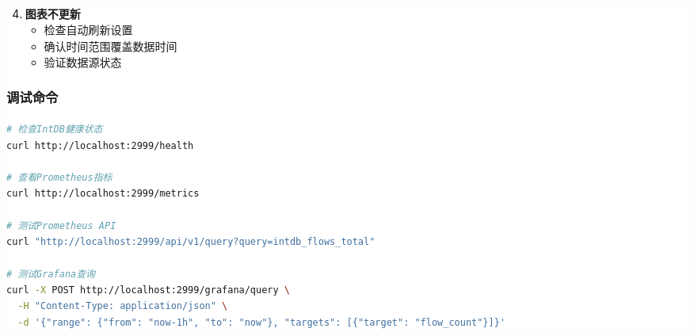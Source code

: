 4. **图表不更新**
   - 检查自动刷新设置
   - 确认时间范围覆盖数据时间
   - 验证数据源状态

### 调试命令

```bash
# 检查IntDB健康状态
curl http://localhost:2999/health

# 查看Prometheus指标
curl http://localhost:2999/metrics

# 测试Prometheus API
curl "http://localhost:2999/api/v1/query?query=intdb_flows_total"

# 测试Grafana查询
curl -X POST http://localhost:2999/grafana/query \
  -H "Content-Type: application/json" \
  -d '{"range": {"from": "now-1h", "to": "now"}, "targets": [{"target": "flow_count"}]}'
```

